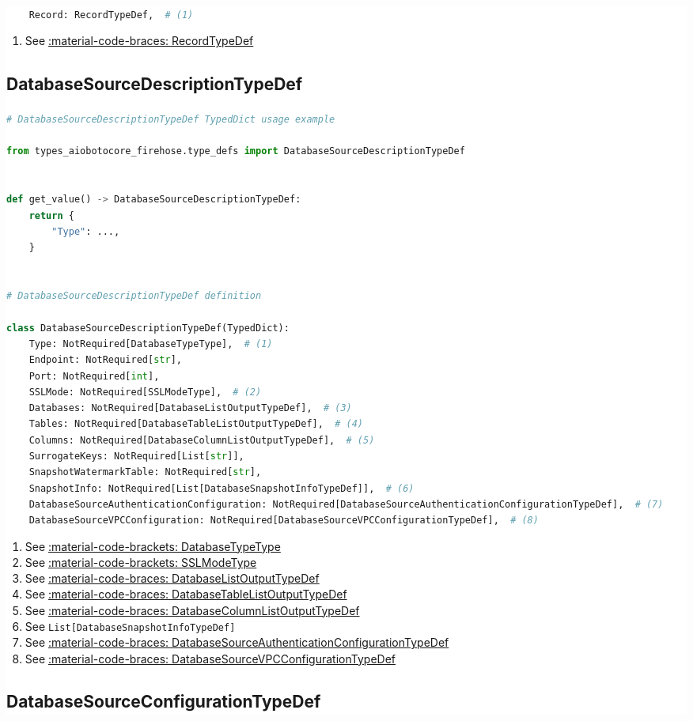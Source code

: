 ```python
    Record: RecordTypeDef,  # (1)
```

1. See [:material-code-braces: RecordTypeDef](./type_defs.md#recordtypedef)

## DatabaseSourceDescriptionTypeDef

```python
# DatabaseSourceDescriptionTypeDef TypedDict usage example

from types_aiobotocore_firehose.type_defs import DatabaseSourceDescriptionTypeDef


def get_value() -> DatabaseSourceDescriptionTypeDef:
    return {
        "Type": ...,
    }


# DatabaseSourceDescriptionTypeDef definition

class DatabaseSourceDescriptionTypeDef(TypedDict):
    Type: NotRequired[DatabaseTypeType],  # (1)
    Endpoint: NotRequired[str],
    Port: NotRequired[int],
    SSLMode: NotRequired[SSLModeType],  # (2)
    Databases: NotRequired[DatabaseListOutputTypeDef],  # (3)
    Tables: NotRequired[DatabaseTableListOutputTypeDef],  # (4)
    Columns: NotRequired[DatabaseColumnListOutputTypeDef],  # (5)
    SurrogateKeys: NotRequired[List[str]],
    SnapshotWatermarkTable: NotRequired[str],
    SnapshotInfo: NotRequired[List[DatabaseSnapshotInfoTypeDef]],  # (6)
    DatabaseSourceAuthenticationConfiguration: NotRequired[DatabaseSourceAuthenticationConfigurationTypeDef],  # (7)
    DatabaseSourceVPCConfiguration: NotRequired[DatabaseSourceVPCConfigurationTypeDef],  # (8)
```

1. See [:material-code-brackets: DatabaseTypeType](./literals.md#databasetypetype)
2. See [:material-code-brackets: SSLModeType](./literals.md#sslmodetype)
3. See [:material-code-braces: DatabaseListOutputTypeDef](./type_defs.md#databaselistoutputtypedef)
4. See [:material-code-braces: DatabaseTableListOutputTypeDef](./type_defs.md#databasetablelistoutputtypedef)
5. See [:material-code-braces: DatabaseColumnListOutputTypeDef](./type_defs.md#databasecolumnlistoutputtypedef)
6. See `List[DatabaseSnapshotInfoTypeDef]`
7. See [:material-code-braces: DatabaseSourceAuthenticationConfigurationTypeDef](./type_defs.md#databasesourceauthenticationconfigurationtypedef)
8. See [:material-code-braces: DatabaseSourceVPCConfigurationTypeDef](./type_defs.md#databasesourcevpcconfigurationtypedef)

## DatabaseSourceConfigurationTypeDef
